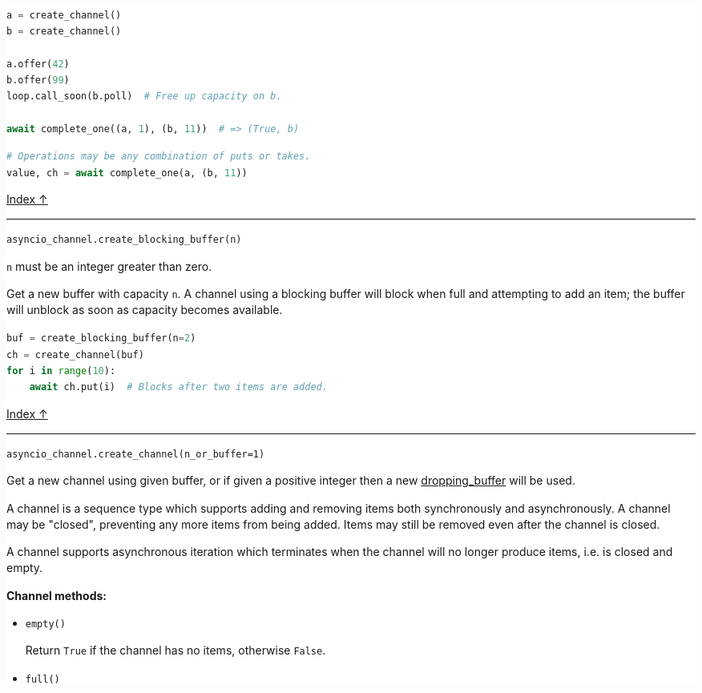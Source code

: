 ```python
a = create_channel()
b = create_channel()

a.offer(42)
b.offer(99)
loop.call_soon(b.poll)  # Free up capacity on b.

await complete_one((a, 1), (b, 11))  # => (True, b)
```

```python
# Operations may be any combination of puts or takes.
value, ch = await complete_one(a, (b, 11))
```

[Index &uarr;](#index)

---

<a name="create_blocking_buffer"></a>
`asyncio_channel.create_blocking_buffer(n)`

`n` must be an integer greater than zero.

Get a new buffer with capacity `n`.  A channel using a blocking buffer will block when full and attempting to add an item; the buffer will unblock as soon as capacity becomes available.

```python
buf = create_blocking_buffer(n=2)
ch = create_channel(buf)
for i in range(10):
	await ch.put(i)  # Blocks after two items are added.
```

[Index &uarr;](#index)

---

<a name="create_channel"></a>
`asyncio_channel.create_channel(n_or_buffer=1)`

Get a new channel using given buffer, or if given a positive integer then a new [dropping_buffer](#dropping_buffer) will be used.

A channel is a sequence type which supports adding and removing items both synchronously and asynchronously.  A channel may be "closed", preventing any more items from being added.  Items may still be removed even after the channel is closed.

A channel supports asynchronous iteration which terminates when the channel will no longer produce items, i.e. is closed and empty.

**Channel methods:**

- `empty()`

  Return `True` if the channel has no items, otherwise `False`.

- `full()`
